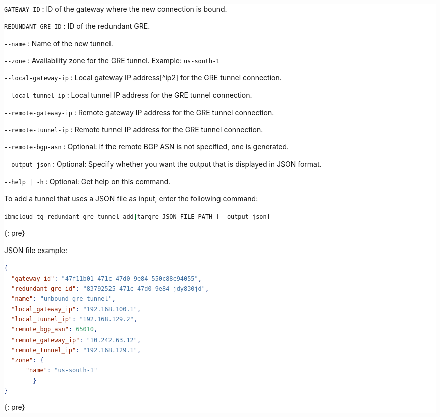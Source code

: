 `GATEWAY_ID`
:   ID of the gateway where the new connection is bound.

`REDUNDANT_GRE_ID`
:   ID of the redundant GRE.

`--name`
:   Name of the new tunnel.

`--zone`
:   Availability zone for the GRE tunnel. Example: `us-south-1`

`--local-gateway-ip`
:   Local gateway IP address[^ip2] for the GRE tunnel connection.

`--local-tunnel-ip`
:   Local tunnel IP address for the GRE tunnel connection.

`--remote-gateway-ip`
:   Remote gateway IP address for the GRE tunnel connection.

`--remote-tunnel-ip`
:   Remote tunnel IP address for the GRE tunnel connection.

`--remote-bgp-asn`
:   Optional: If the remote BGP ASN is not specified, one is generated.

`--output json`
:   Optional: Specify whether you want the output that is displayed in JSON format.

`--help | -h`
:   Optional: Get help on this command.

To add a tunnel that uses a JSON file as input, enter the following command:

```sh
ibmcloud tg redundant-gre-tunnel-add|targre JSON_FILE_PATH [--output json]
```
{: pre}

JSON file example:

```json
{
  "gateway_id": "47f11b01-471c-47d0-9e84-550c88c94055",
  "redundant_gre_id": "83792525-471c-47d0-9e84-jdy830jd",
  "name": "unbound_gre_tunnel",
  "local_gateway_ip": "192.168.100.1",
  "local_tunnel_ip": "192.168.129.2",
  "remote_bgp_asn": 65010,
  "remote_gateway_ip": "10.242.63.12",
  "remote_tunnel_ip": "192.168.129.1",
  "zone": {
      "name": "us-south-1"
        }
}
```
{: pre}
